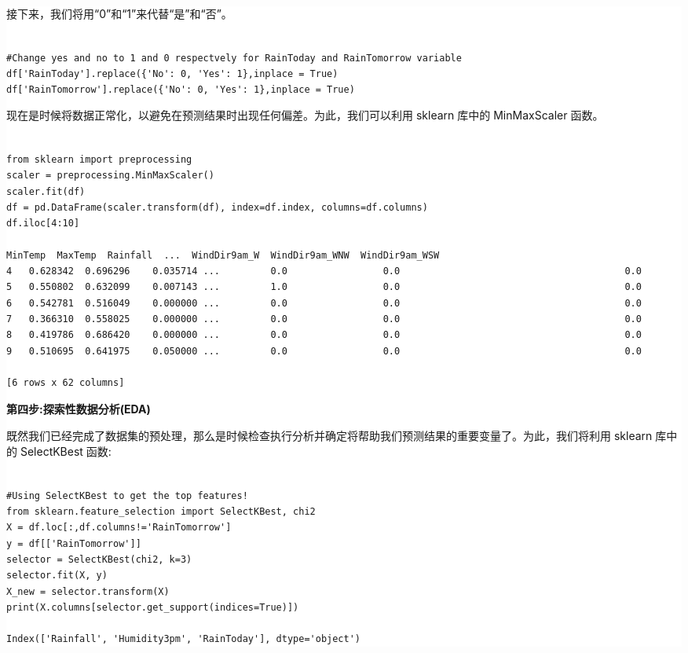 接下来，我们将用“0”和“1”来代替“是”和“否”。

```

#Change yes and no to 1 and 0 respectvely for RainToday and RainTomorrow variable
df['RainToday'].replace({'No': 0, 'Yes': 1},inplace = True)
df['RainTomorrow'].replace({'No': 0, 'Yes': 1},inplace = True)

```

现在是时候将数据正常化，以避免在预测结果时出现任何偏差。为此，我们可以利用 sklearn 库中的 MinMaxScaler 函数。

```

from sklearn import preprocessing
scaler = preprocessing.MinMaxScaler()
scaler.fit(df)
df = pd.DataFrame(scaler.transform(df), index=df.index, columns=df.columns)
df.iloc[4:10]

MinTemp  MaxTemp  Rainfall  ...  WindDir9am_W  WindDir9am_WNW  WindDir9am_WSW
4   0.628342  0.696296    0.035714 ...         0.0                 0.0                                        0.0
5   0.550802  0.632099    0.007143 ...         1.0                 0.0                                        0.0
6   0.542781  0.516049    0.000000 ...         0.0                 0.0                                        0.0
7   0.366310  0.558025    0.000000 ...         0.0                 0.0                                        0.0
8   0.419786  0.686420    0.000000 ...         0.0                 0.0                                        0.0
9   0.510695  0.641975    0.050000 ...         0.0                 0.0                                        0.0

[6 rows x 62 columns]

```

**第四步:探索性数据分析(EDA)**

既然我们已经完成了数据集的预处理，那么是时候检查执行分析并确定将帮助我们预测结果的重要变量了。为此，我们将利用 sklearn 库中的 SelectKBest 函数:

```

#Using SelectKBest to get the top features!
from sklearn.feature_selection import SelectKBest, chi2
X = df.loc[:,df.columns!='RainTomorrow']
y = df[['RainTomorrow']]
selector = SelectKBest(chi2, k=3)
selector.fit(X, y)
X_new = selector.transform(X)
print(X.columns[selector.get_support(indices=True)])

Index(['Rainfall', 'Humidity3pm', 'RainToday'], dtype='object')

```
